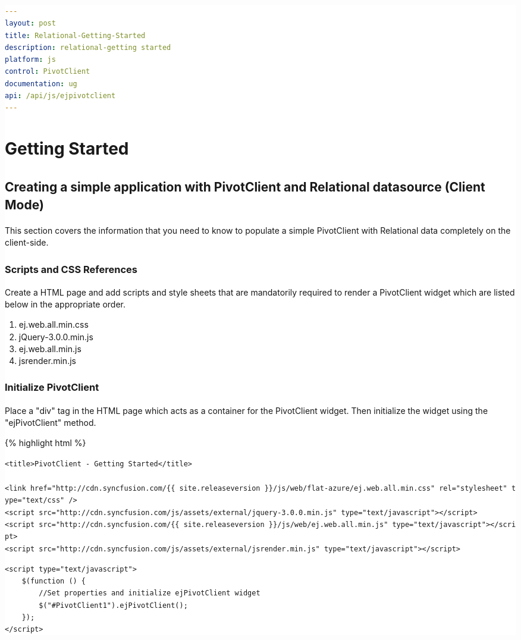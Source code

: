 ```yaml
---
layout: post
title: Relational-Getting-Started
description: relational-getting started
platform: js
control: PivotClient
documentation: ug
api: /api/js/ejpivotclient
---
```


# Getting Started

## Creating a simple application with PivotClient and Relational datasource (Client Mode)

This section covers the information that you need to know to populate a simple PivotClient with Relational data completely on the client-side.  

### Scripts and CSS References

Create a HTML page and add scripts and style sheets that are mandatorily required to render a PivotClient widget which are listed below in the appropriate order.

1. ej.web.all.min.css
2. jQuery-3.0.0.min.js
3. ej.web.all.min.js
4. jsrender.min.js

### Initialize PivotClient

Place a "div" tag in the HTML page which acts as a container for the PivotClient widget. Then initialize the widget using the "ejPivotClient" method.

{% highlight html %}

<!DOCTYPE html>
<html>
<head>

    <title>PivotClient - Getting Started</title>

    <link href="http://cdn.syncfusion.com/{{ site.releaseversion }}/js/web/flat-azure/ej.web.all.min.css" rel="stylesheet" type="text/css" />
    <script src="http://cdn.syncfusion.com/js/assets/external/jquery-3.0.0.min.js" type="text/javascript"></script>
    <script src="http://cdn.syncfusion.com/{{ site.releaseversion }}/js/web/ej.web.all.min.js" type="text/javascript"></script>
    <script src="http://cdn.syncfusion.com/js/assets/external/jsrender.min.js" type="text/javascript"></script>

</head>
<body>
    <!--Create a tag which acts as a container for ejPivotClient widget-->
    <div id="PivotClient1">
    </div>

    <script type="text/javascript">
        $(function () {
            //Set properties and initialize ejPivotClient widget
            $("#PivotClient1").ejPivotClient();
        });
    </script>
</body>
</html>